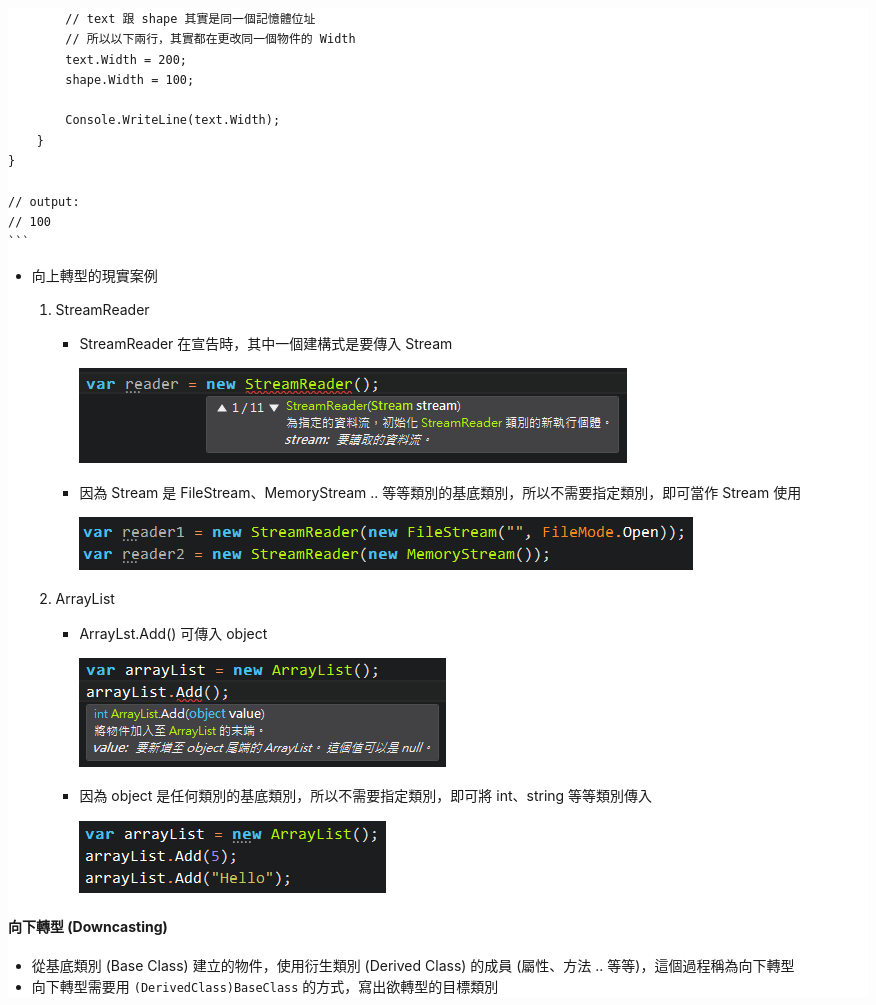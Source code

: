             // text 跟 shape 其實是同一個記憶體位址
            // 所以以下兩行，其實都在更改同一個物件的 Width
            text.Width = 200;
            shape.Width = 100;

            Console.WriteLine(text.Width);
        }
    }

    // output:
    // 100
    ```

- 向上轉型的現實案例
    1. StreamReader
        - StreamReader 在宣告時，其中一個建構式是要傳入 Stream

            ![20190506_164543](img/20190506_164543.png)

        - 因為 Stream 是 FileStream、MemoryStream .. 等等類別的基底類別，所以不需要指定類別，即可當作 Stream 使用

            ![20190506_165336](img/20190506_165336.png)

    2. ArrayList
        - ArrayLst.Add() 可傳入 object

            ![20190506_165721](img/20190506_165721.png)

        - 因為 object 是任何類別的基底類別，所以不需要指定類別，即可將 int、string 等等類別傳入

            ![20190506_165810](img/20190506_165810.png)

#### 向下轉型 (Downcasting)

- 從基底類別 (Base Class) 建立的物件，使用衍生類別 (Derived Class) 的成員 (屬性、方法 .. 等等)，這個過程稱為向下轉型
- 向下轉型需要用 ```(DerivedClass)BaseClass``` 的方式，寫出欲轉型的目標類別
